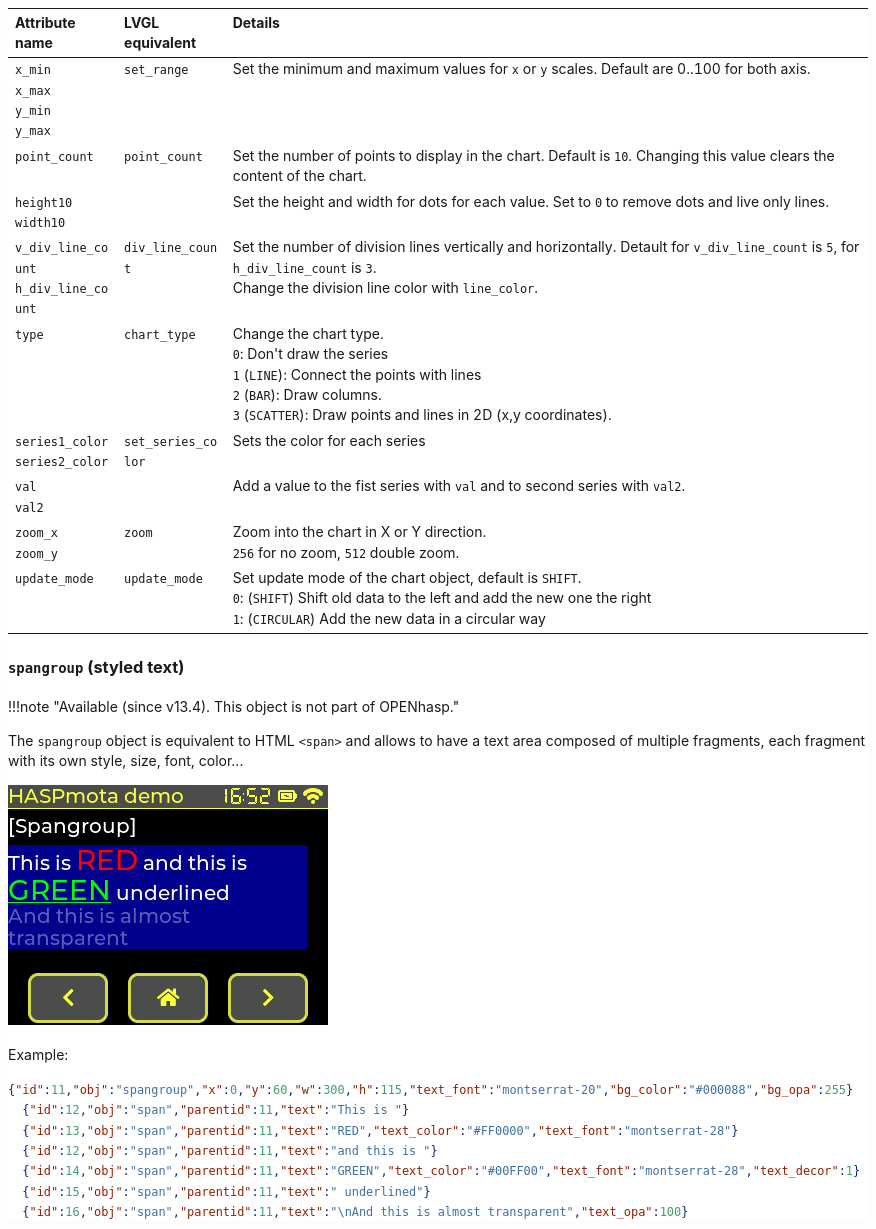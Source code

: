 Attribute name|LVGL equivalent|Details
:---|:---|:---
`x_min`<br>`x_max`<br>`y_min`<br>`y_max`|`set_range`|Set the minimum and maximum values for `x` or `y` scales. Default are 0..100 for both axis.
`point_count`|`point_count`|Set the number of points to display in the chart. Default is `10`. Changing this value clears the content of the chart.
`height10`<br>`width10`||Set the height and width for dots for each value. Set to `0` to remove dots and live only lines.
`v_div_line_count`<br>`h_div_line_count`|`div_line_count`|Set the number of division lines vertically and horizontally. Detault for `v_div_line_count` is `5`, for `h_div_line_count` is `3`.<br>Change the division line color with `line_color`.
`type`|`chart_type`|Change the chart type.<br>`0`: Don't draw the series<br>`1` (`LINE`): Connect the points with lines<br>`2` (`BAR`): Draw columns.<br>`3` (`SCATTER`): Draw points and lines in 2D (x,y coordinates).
`series1_color`<br>`series2_color`|`set_series_color`|Sets the color for each series
`val`<br>`val2`||Add a value to the fist series with `val` and to second series with `val2`.
`zoom_x`<br>`zoom_y`|`zoom`|Zoom into the chart in X or Y direction.<br>`256` for no zoom, `512` double zoom.
`update_mode`|`update_mode`|Set update mode of the chart object, default is `SHIFT`.<br>`0`: (`SHIFT`) Shift old data to the left and add the new one the right<br>`1`: (`CIRCULAR`) Add the new data in a circular way

### `spangroup` (styled text)

!!!note "Available (since v13.4). This object is not part of OPENhasp."

The `spangroup` object is equivalent to HTML `<span>` and allows to have a text area composed of multiple fragments, each fragment with its own style, size, font, color...

![HASPmota spangroup](_media/lvgl/HASPmota_spangroup.png)

Example:

```json
{"id":11,"obj":"spangroup","x":0,"y":60,"w":300,"h":115,"text_font":"montserrat-20","bg_color":"#000088","bg_opa":255}
  {"id":12,"obj":"span","parentid":11,"text":"This is "}
  {"id":13,"obj":"span","parentid":11,"text":"RED","text_color":"#FF0000","text_font":"montserrat-28"}
  {"id":12,"obj":"span","parentid":11,"text":"and this is "}
  {"id":14,"obj":"span","parentid":11,"text":"GREEN","text_color":"#00FF00","text_font":"montserrat-28","text_decor":1}
  {"id":15,"obj":"span","parentid":11,"text":" underlined"}
  {"id":16,"obj":"span","parentid":11,"text":"\nAnd this is almost transparent","text_opa":100}
```
